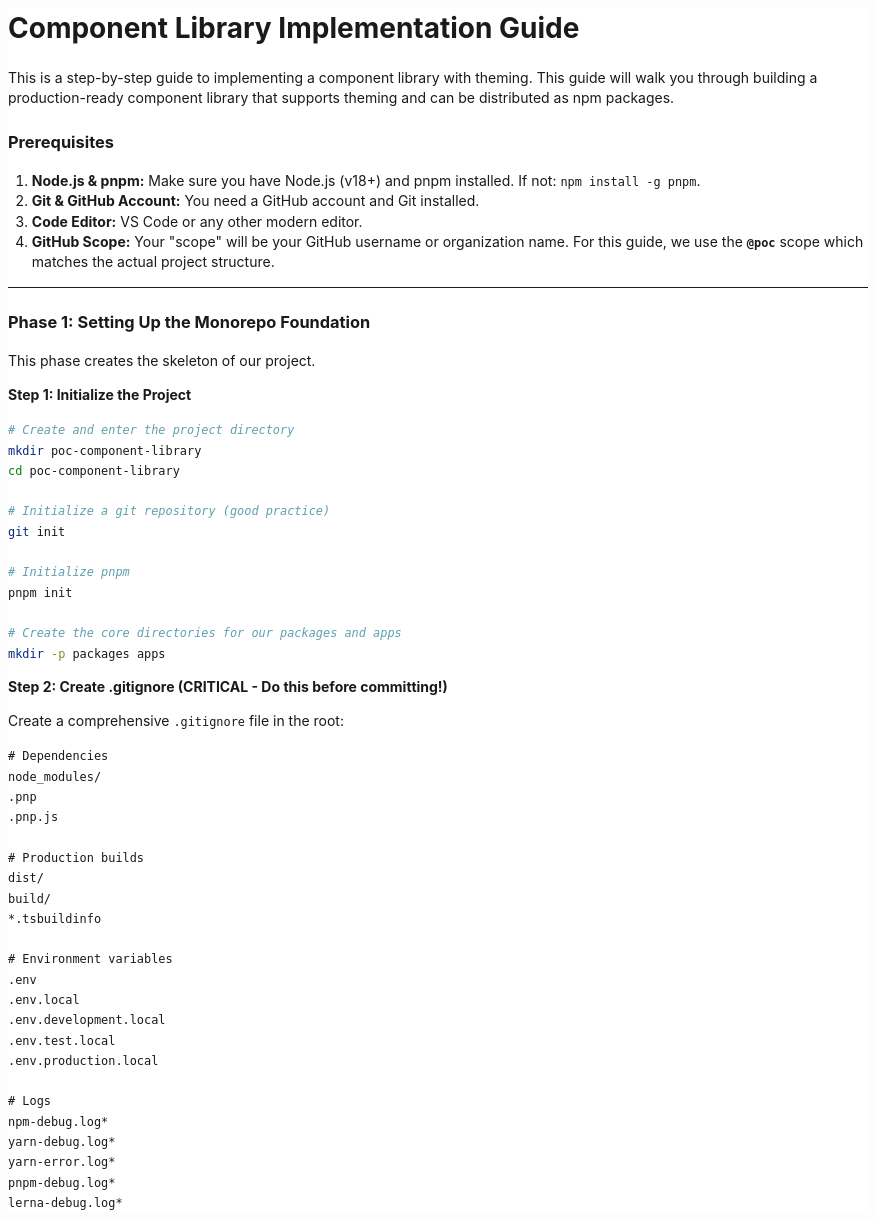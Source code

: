 # Component Library Implementation Guide

This is a step-by-step guide to implementing a component library with theming. This guide will walk you through building a production-ready component library that supports theming and can be distributed as npm packages.

### Prerequisites

1.  **Node.js & pnpm:** Make sure you have Node.js (v18+) and pnpm installed. If not: `npm install -g pnpm`.
2.  **Git & GitHub Account:** You need a GitHub account and Git installed.
3.  **Code Editor:** VS Code or any other modern editor.
4.  **GitHub Scope:** Your "scope" will be your GitHub username or organization name. For this guide, we use the **`@poc`** scope which matches the actual project structure.

---

### **Phase 1: Setting Up the Monorepo Foundation**

This phase creates the skeleton of our project.

**Step 1: Initialize the Project**

```bash
# Create and enter the project directory
mkdir poc-component-library
cd poc-component-library

# Initialize a git repository (good practice)
git init

# Initialize pnpm
pnpm init

# Create the core directories for our packages and apps
mkdir -p packages apps
```

**Step 2: Create .gitignore (CRITICAL - Do this before committing!)**

Create a comprehensive `.gitignore` file in the root:

```gitignore
# Dependencies
node_modules/
.pnp
.pnp.js

# Production builds
dist/
build/
*.tsbuildinfo

# Environment variables
.env
.env.local
.env.development.local
.env.test.local
.env.production.local

# Logs
npm-debug.log*
yarn-debug.log*
yarn-error.log*
pnpm-debug.log*
lerna-debug.log*
```